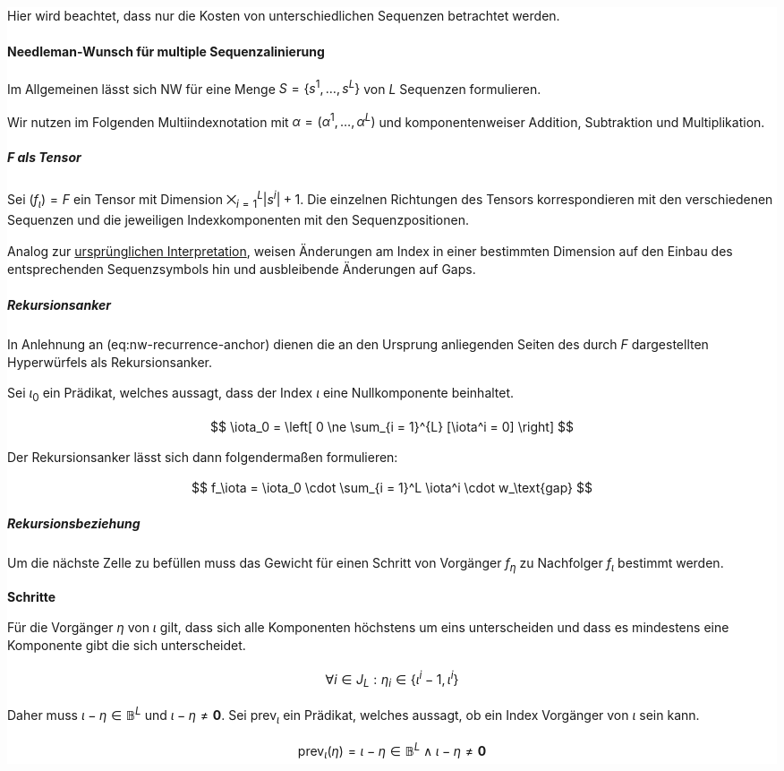 Hier wird beachtet, dass nur die Kosten von unterschiedlichen Sequenzen betrachtet werden.

#### Needleman-Wunsch für multiple Sequenzalinierung

Im Allgemeinen lässt sich NW für eine Menge $S = \{s^1, \dots, s^L\}$ von $L$ Sequenzen formulieren.

Wir nutzen im Folgenden Multiindexnotation mit $\alpha = (\alpha^1, \dots, \alpha^L)$ und komponentenweiser Addition, Subtraktion und Multiplikation.

##### $F$ als Tensor

Sei $(f_\iota) = F$ ein Tensor mit Dimension $\bigtimes_{i=1}^L |s^i|+1$.
Die einzelnen Richtungen des Tensors korrespondieren mit den verschiedenen Sequenzen und die jeweiligen Indexkomponenten mit den Sequenzpositionen.

Analog zur [ursprünglichen Interpretation](#nw_step_interpretation), weisen Änderungen am Index in einer bestimmten Dimension auf den Einbau des entsprechenden Sequenzsymbols hin und ausbleibende Änderungen auf Gaps.

##### Rekursionsanker

In Anlehnung an (eq:nw-recurrence-anchor) dienen die an den Ursprung anliegenden Seiten des durch $F$ dargestellten Hyperwürfels als Rekursionsanker.

Sei $\iota_0$ ein Prädikat, welches aussagt, dass der Index $\iota$ eine Nullkomponente beinhaltet.

$$
\iota_0 = \left[ 0 \ne \sum_{i = 1}^{L} [\iota^i = 0]  \right]
$$

Der Rekursionsanker lässt sich dann folgendermaßen formulieren:

$$
f_\iota = \iota_0 \cdot \sum_{i = 1}^L \iota^i \cdot w_\text{gap}
$$

##### Rekursionsbeziehung

Um die nächste Zelle zu befüllen muss das Gewicht für einen Schritt von Vorgänger $f_\eta$ zu Nachfolger $f_\iota$ bestimmt werden.

**Schritte**

Für die Vorgänger $\eta$ von $\iota$ gilt, dass sich alle Komponenten höchstens um eins unterscheiden und dass es mindestens eine Komponente gibt die sich unterscheidet.

$$
\forall i \in J_L:  \eta_i \in \{\iota^i - 1, \iota^i\}
$$

Daher muss $\iota - \eta \in \mathbb{B}^L$ und $\iota - \eta \ne \mathbf{0}$.
Sei $\mathrm{prev}_\iota$ ein Prädikat, welches aussagt, ob ein Index Vorgänger von $\iota$ sein kann.

$$
\mathrm{prev}_\iota(\eta) = \iota - \eta \in \mathbb{B}^L \land \iota - \eta \ne \mathbf{0}
$$


[^nw_mat_and_mat_index_set]: Alignmentmatrizen sind in (eq:nw-mat-definition), bzw. (eq:nw-recurrence-anchor) und (eq:nw-recurrence-relation) beschrieben.
[^not_sufficient]: Das gefundene Kriterium ist notwendig, nicht aber hinreichend um die Einhaltung zu garantieren.
[^security]: Solche Anforderungen die Systemverhalten spezifizieren.
[^interpretation_missmatch_gap]: Mismatches sind Substitutionen und Gaps sind Indels.
[^definitions_poly_ideal_formulation]: [Vgl. @wolsey Definition 1.1, pp. 12]
[^pathological_case]: Man könnte diese Fälle als pathologisch bezeichnen, da sie nicht nur unintuitive Ergebnisse erzeugen, sondern auch biologisch keinen Sinn ergeben.
[^dim_not_step_count]: Die wirkliche Komplexität hängt von der festen Dimension der Matrix und nicht der variablen Schrittzahl ab, aber die Darstellung mit Schritten ist deutlich anschaulicher.
[^pentium_fdiv]: Diese Annahme galt z.B. nicht für die vom FDIV-Bug betroffenen Intel-Pentium-Prozessoren, was wahrscheinlich einer der Gründe ist, warum Intel in nachfolgenden Modellen begann verstärkt Methoden der formalen Verifikation zu nutzen.
[^haskell_namesake]: Haskell Curry ist der Namenspatron der Programmiersprache Haskell.